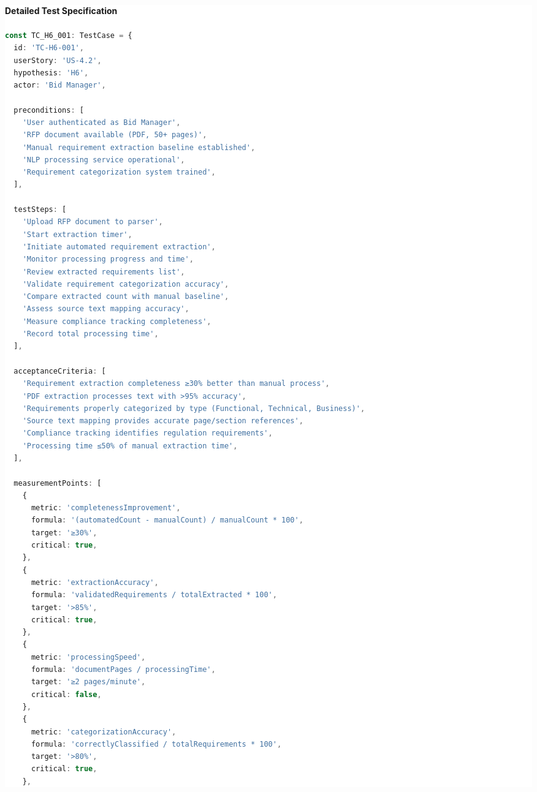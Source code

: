 #### Detailed Test Specification

```typescript
const TC_H6_001: TestCase = {
  id: 'TC-H6-001',
  userStory: 'US-4.2',
  hypothesis: 'H6',
  actor: 'Bid Manager',

  preconditions: [
    'User authenticated as Bid Manager',
    'RFP document available (PDF, 50+ pages)',
    'Manual requirement extraction baseline established',
    'NLP processing service operational',
    'Requirement categorization system trained',
  ],

  testSteps: [
    'Upload RFP document to parser',
    'Start extraction timer',
    'Initiate automated requirement extraction',
    'Monitor processing progress and time',
    'Review extracted requirements list',
    'Validate requirement categorization accuracy',
    'Compare extracted count with manual baseline',
    'Assess source text mapping accuracy',
    'Measure compliance tracking completeness',
    'Record total processing time',
  ],

  acceptanceCriteria: [
    'Requirement extraction completeness ≥30% better than manual process',
    'PDF extraction processes text with >95% accuracy',
    'Requirements properly categorized by type (Functional, Technical, Business)',
    'Source text mapping provides accurate page/section references',
    'Compliance tracking identifies regulation requirements',
    'Processing time ≤50% of manual extraction time',
  ],

  measurementPoints: [
    {
      metric: 'completenessImprovement',
      formula: '(automatedCount - manualCount) / manualCount * 100',
      target: '≥30%',
      critical: true,
    },
    {
      metric: 'extractionAccuracy',
      formula: 'validatedRequirements / totalExtracted * 100',
      target: '>85%',
      critical: true,
    },
    {
      metric: 'processingSpeed',
      formula: 'documentPages / processingTime',
      target: '≥2 pages/minute',
      critical: false,
    },
    {
      metric: 'categorizationAccuracy',
      formula: 'correctlyClassified / totalRequirements * 100',
      target: '>80%',
      critical: true,
    },
```